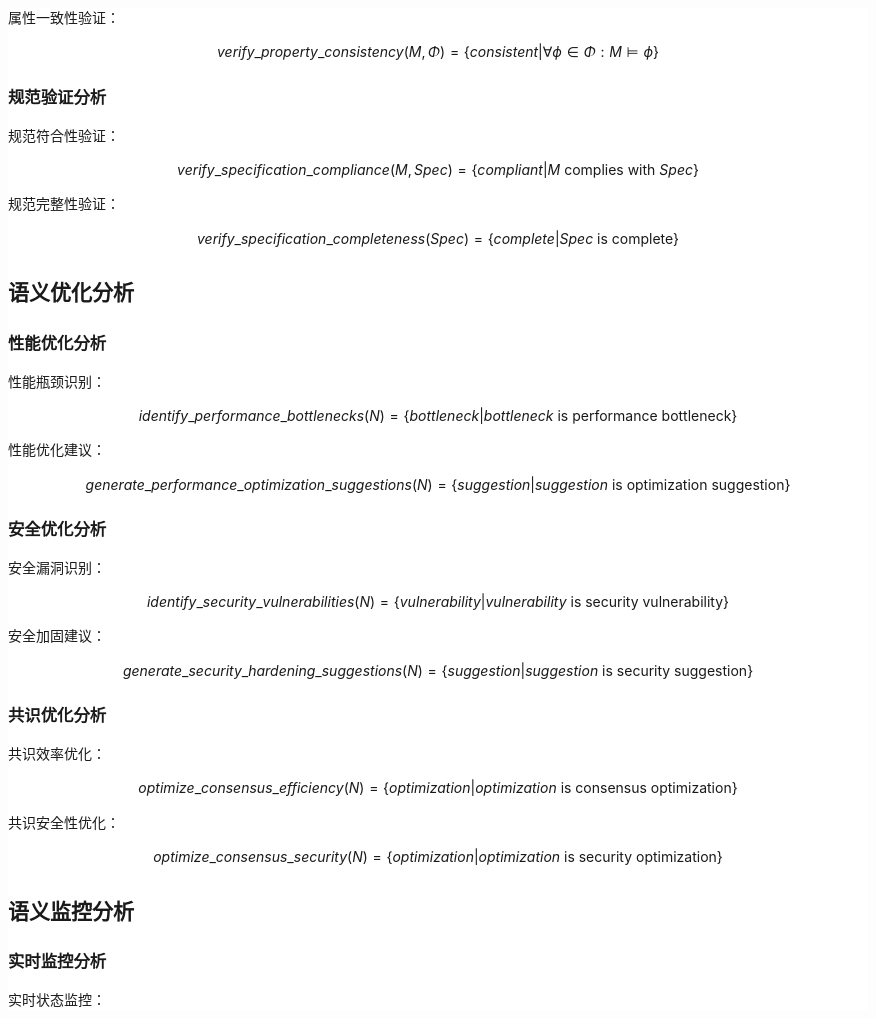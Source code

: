 属性一致性验证：

$$verify\_property\_consistency(M, \Phi) = \{consistent | \forall \phi \in \Phi: M \models \phi\}$$

### 规范验证分析

规范符合性验证：

$$verify\_specification\_compliance(M, Spec) = \{compliant | M \text{ complies with } Spec\}$$

规范完整性验证：

$$verify\_specification\_completeness(Spec) = \{complete | Spec \text{ is complete}\}$$

## 语义优化分析

### 性能优化分析

性能瓶颈识别：

$$identify\_performance\_bottlenecks(N) = \{bottleneck | bottleneck \text{ is performance bottleneck}\}$$

性能优化建议：

$$generate\_performance\_optimization\_suggestions(N) = \{suggestion | suggestion \text{ is optimization suggestion}\}$$

### 安全优化分析

安全漏洞识别：

$$identify\_security\_vulnerabilities(N) = \{vulnerability | vulnerability \text{ is security vulnerability}\}$$

安全加固建议：

$$generate\_security\_hardening\_suggestions(N) = \{suggestion | suggestion \text{ is security suggestion}\}$$

### 共识优化分析

共识效率优化：

$$optimize\_consensus\_efficiency(N) = \{optimization | optimization \text{ is consensus optimization}\}$$

共识安全性优化：

$$optimize\_consensus\_security(N) = \{optimization | optimization \text{ is security optimization}\}$$

## 语义监控分析

### 实时监控分析

实时状态监控：
